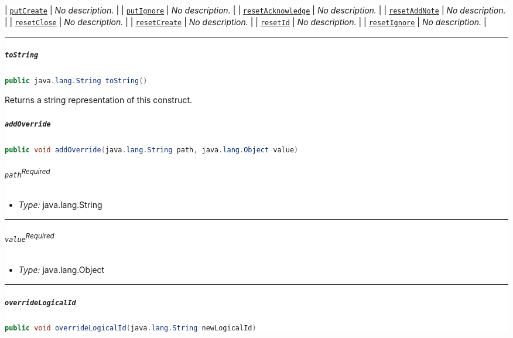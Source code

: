 | <code><a href="#rhizo-co-terraform-provider-opsgenie.integrationAction.IntegrationAction.putCreate">putCreate</a></code> | *No description.* |
| <code><a href="#rhizo-co-terraform-provider-opsgenie.integrationAction.IntegrationAction.putIgnore">putIgnore</a></code> | *No description.* |
| <code><a href="#rhizo-co-terraform-provider-opsgenie.integrationAction.IntegrationAction.resetAcknowledge">resetAcknowledge</a></code> | *No description.* |
| <code><a href="#rhizo-co-terraform-provider-opsgenie.integrationAction.IntegrationAction.resetAddNote">resetAddNote</a></code> | *No description.* |
| <code><a href="#rhizo-co-terraform-provider-opsgenie.integrationAction.IntegrationAction.resetClose">resetClose</a></code> | *No description.* |
| <code><a href="#rhizo-co-terraform-provider-opsgenie.integrationAction.IntegrationAction.resetCreate">resetCreate</a></code> | *No description.* |
| <code><a href="#rhizo-co-terraform-provider-opsgenie.integrationAction.IntegrationAction.resetId">resetId</a></code> | *No description.* |
| <code><a href="#rhizo-co-terraform-provider-opsgenie.integrationAction.IntegrationAction.resetIgnore">resetIgnore</a></code> | *No description.* |

---

##### `toString` <a name="toString" id="rhizo-co-terraform-provider-opsgenie.integrationAction.IntegrationAction.toString"></a>

```java
public java.lang.String toString()
```

Returns a string representation of this construct.

##### `addOverride` <a name="addOverride" id="rhizo-co-terraform-provider-opsgenie.integrationAction.IntegrationAction.addOverride"></a>

```java
public void addOverride(java.lang.String path, java.lang.Object value)
```

###### `path`<sup>Required</sup> <a name="path" id="rhizo-co-terraform-provider-opsgenie.integrationAction.IntegrationAction.addOverride.parameter.path"></a>

- *Type:* java.lang.String

---

###### `value`<sup>Required</sup> <a name="value" id="rhizo-co-terraform-provider-opsgenie.integrationAction.IntegrationAction.addOverride.parameter.value"></a>

- *Type:* java.lang.Object

---

##### `overrideLogicalId` <a name="overrideLogicalId" id="rhizo-co-terraform-provider-opsgenie.integrationAction.IntegrationAction.overrideLogicalId"></a>

```java
public void overrideLogicalId(java.lang.String newLogicalId)
```
